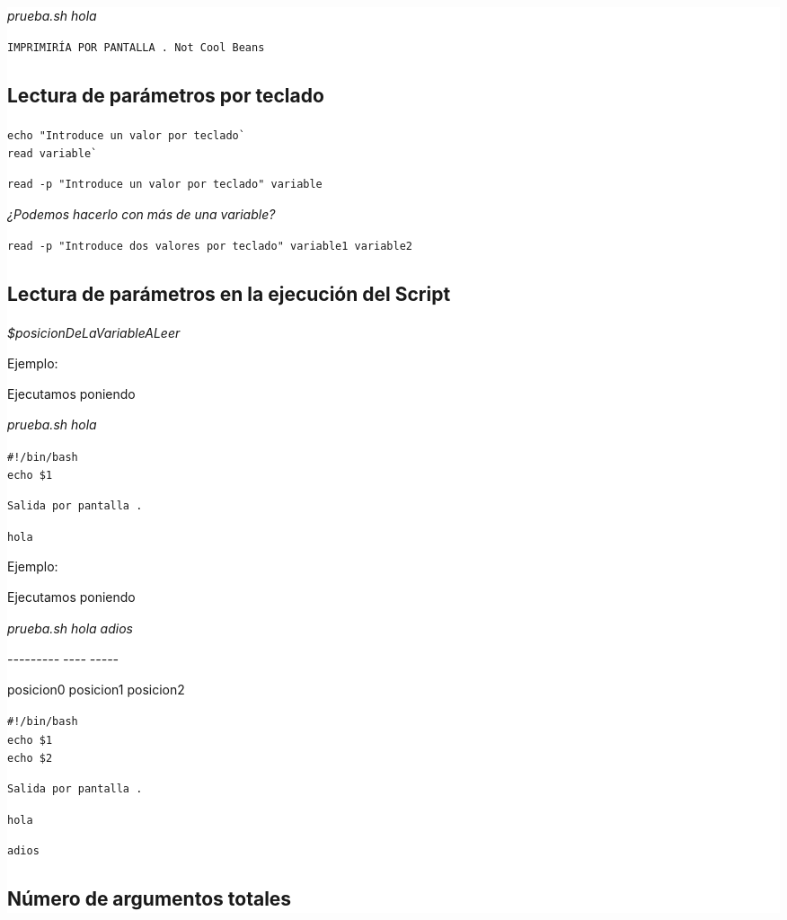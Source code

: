 *prueba.sh hola*

`IMPRIMIRÍA POR PANTALLA . Not Cool Beans`

## Lectura de parámetros por teclado
~~~~
echo "Introduce un valor por teclado`
read variable`
~~~~

~~~~~
read -p "Introduce un valor por teclado" variable
~~~~~

*¿Podemos hacerlo con más de una variable?*

`read -p "Introduce dos valores por teclado" variable1 variable2`

## Lectura de parámetros en la ejecución del Script

*$posicionDeLaVariableALeer*

Ejemplo:

Ejecutamos poniendo 

*prueba.sh hola*

~~~~
#!/bin/bash
echo $1
~~~~

`Salida por pantalla .` 

`hola`

Ejemplo:

Ejecutamos poniendo 

*prueba.sh hola adios*

*--------- ---- -----*

posicion0 posicion1 posicion2 

~~~~
#!/bin/bash
echo $1
echo $2
~~~~

`Salida por pantalla .` 

`hola`

`adios`

## Número de argumentos totales
